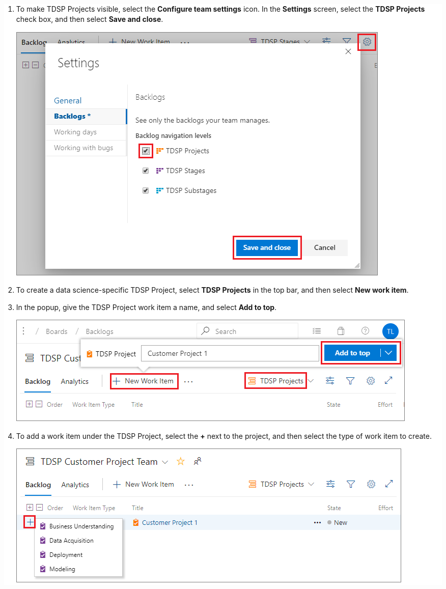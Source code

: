 1. To make TDSP Projects visible, select the **Configure team settings** icon. In the **Settings** screen, select the **TDSP Projects** check box, and then select **Save and close**.
   
   ![Select TDSP Projects check box](./media/agile-development/16-enabledsprojects1.png)
   
1. To create a data science-specific TDSP Project, select **TDSP Projects** in the top bar, and then select **New work item**. 
   
1. In the popup, give the TDSP Project work item a name, and select **Add to top**.
   
   ![Create data science project work item](./media/agile-development/17-dsworkitems0.png)
   
1. To add a work item under the TDSP Project, select the **+** next to the project, and then select the type of work item to create. 
   
   ![Select data science work item type](./media/agile-development/17-dsworkitems1.png)
   
